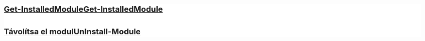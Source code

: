 ### <a name="get-installedmodulepsgetget-installedmodulemd"></a>[<span data-ttu-id="1a6eb-167">Get-InstalledModule</span><span class="sxs-lookup"><span data-stu-id="1a6eb-167">Get-InstalledModule</span></span>](./psget_get-installedmodule.md)
### <a name="uninstall-modulepsgetuninstall-modulemd"></a>[<span data-ttu-id="1a6eb-168">Távolítsa el modul</span><span class="sxs-lookup"><span data-stu-id="1a6eb-168">UnInstall-Module</span></span>](./psget_uninstall-module.md)
